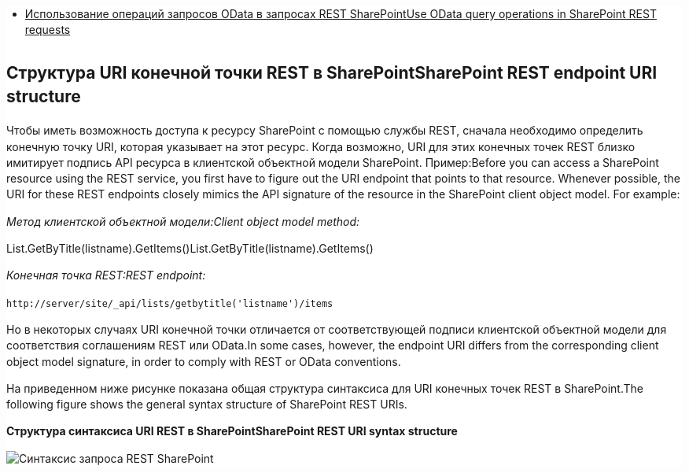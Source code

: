 
-  [<span data-ttu-id="f8a95-111">Использование операций запросов OData в запросах REST SharePoint</span><span class="sxs-lookup"><span data-stu-id="f8a95-111">Use OData query operations in SharePoint REST requests</span></span>](use-odata-query-operations-in-sharepoint-rest-requests.md)
    
 

## <a name="sharepoint-rest-endpoint-uri-structure"></a><span data-ttu-id="f8a95-112">Структура URI конечной точки REST в SharePoint</span><span class="sxs-lookup"><span data-stu-id="f8a95-112">SharePoint REST endpoint URI structure</span></span>

<span data-ttu-id="f8a95-p102">Чтобы иметь возможность доступа к ресурсу SharePoint с помощью службы REST, сначала необходимо определить конечную точку URI, которая указывает на этот ресурс. Когда возможно, URI для этих конечных точек REST близко имитирует подпись API ресурса в клиентской объектной модели SharePoint. Пример:</span><span class="sxs-lookup"><span data-stu-id="f8a95-p102">Before you can access a SharePoint resource using the REST service, you first have to figure out the URI endpoint that points to that resource. Whenever possible, the URI for these REST endpoints closely mimics the API signature of the resource in the SharePoint client object model. For example:</span></span>
 

 
 <span data-ttu-id="f8a95-116">*Метод клиентской объектной модели:*</span><span class="sxs-lookup"><span data-stu-id="f8a95-116">*Client object model method:*</span></span> 
 

 
<span data-ttu-id="f8a95-117">List.GetByTitle(listname).GetItems()</span><span class="sxs-lookup"><span data-stu-id="f8a95-117">List.GetByTitle(listname).GetItems()</span></span>
 

 
 <span data-ttu-id="f8a95-118">*Конечная точка REST:*</span><span class="sxs-lookup"><span data-stu-id="f8a95-118">*REST endpoint:*</span></span> 
 

 
 `http://server/site/_api/lists/getbytitle('listname')/items`
 

 
<span data-ttu-id="f8a95-119">Но в некоторых случаях URI конечной точки отличается от соответствующей подписи клиентской объектной модели для соответствия соглашениям REST или OData.</span><span class="sxs-lookup"><span data-stu-id="f8a95-119">In some cases, however, the endpoint URI differs from the corresponding client object model signature, in order to comply with REST or OData conventions.</span></span>
 

 
<span data-ttu-id="f8a95-120">На приведенном ниже рисунке показана общая структура синтаксиса для URI конечных точек REST в SharePoint.</span><span class="sxs-lookup"><span data-stu-id="f8a95-120">The following figure shows the general syntax structure of SharePoint REST URIs.</span></span> 
 

 

<span data-ttu-id="f8a95-121">**Структура синтаксиса URI REST в SharePoint**</span><span class="sxs-lookup"><span data-stu-id="f8a95-121">**SharePoint REST URI syntax structure**</span></span>

 

 
![Синтаксис запроса REST SharePoint](../images/SPF15Con_REST_OverallSyntax.png)
 